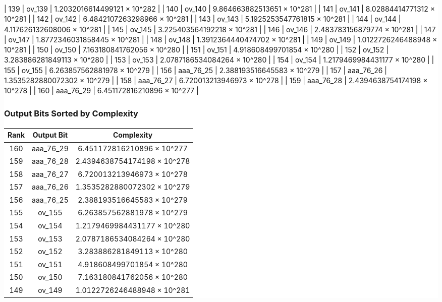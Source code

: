 | 139 | ov_139 | 1.2032016614499121 × 10^282 |
| 140 | ov_140 | 9.864663882513651 × 10^281 |
| 141 | ov_141 | 8.02884414771312 × 10^281 |
| 142 | ov_142 | 6.4842107263298966 × 10^281 |
| 143 | ov_143 | 5.1925253547761815 × 10^281 |
| 144 | ov_144 | 4.117626132608006 × 10^281 |
| 145 | ov_145 | 3.225403564192218 × 10^281 |
| 146 | ov_146 | 2.483783156879774 × 10^281 |
| 147 | ov_147 | 1.8772346031858445 × 10^281 |
| 148 | ov_148 | 1.3912364440474702 × 10^281 |
| 149 | ov_149 | 1.0122726246488948 × 10^281 |
| 150 | ov_150 | 7.163180841762056 × 10^280 |
| 151 | ov_151 | 4.918608499701854 × 10^280 |
| 152 | ov_152 | 3.283886281849113 × 10^280 |
| 153 | ov_153 | 2.0787186534084264 × 10^280 |
| 154 | ov_154 | 1.2179469984431177 × 10^280 |
| 155 | ov_155 | 6.263857562881978 × 10^279 |
| 156 | aaa_76_25 | 2.388193516645583 × 10^279 |
| 157 | aaa_76_26 | 1.3535282880072302 × 10^279 |
| 158 | aaa_76_27 | 6.720013213946973 × 10^278 |
| 159 | aaa_76_28 | 2.4394638754174198 × 10^278 |
| 160 | aaa_76_29 | 6.451172816210896 × 10^277 |

### Output Bits Sorted by Complexity

| Rank | Output Bit | Complexity |
|:----:|:----------:|:----------:|
| 160 | aaa_76_29 | 6.451172816210896 × 10^277 |
| 159 | aaa_76_28 | 2.4394638754174198 × 10^278 |
| 158 | aaa_76_27 | 6.720013213946973 × 10^278 |
| 157 | aaa_76_26 | 1.3535282880072302 × 10^279 |
| 156 | aaa_76_25 | 2.388193516645583 × 10^279 |
| 155 | ov_155 | 6.263857562881978 × 10^279 |
| 154 | ov_154 | 1.2179469984431177 × 10^280 |
| 153 | ov_153 | 2.0787186534084264 × 10^280 |
| 152 | ov_152 | 3.283886281849113 × 10^280 |
| 151 | ov_151 | 4.918608499701854 × 10^280 |
| 150 | ov_150 | 7.163180841762056 × 10^280 |
| 149 | ov_149 | 1.0122726246488948 × 10^281 |